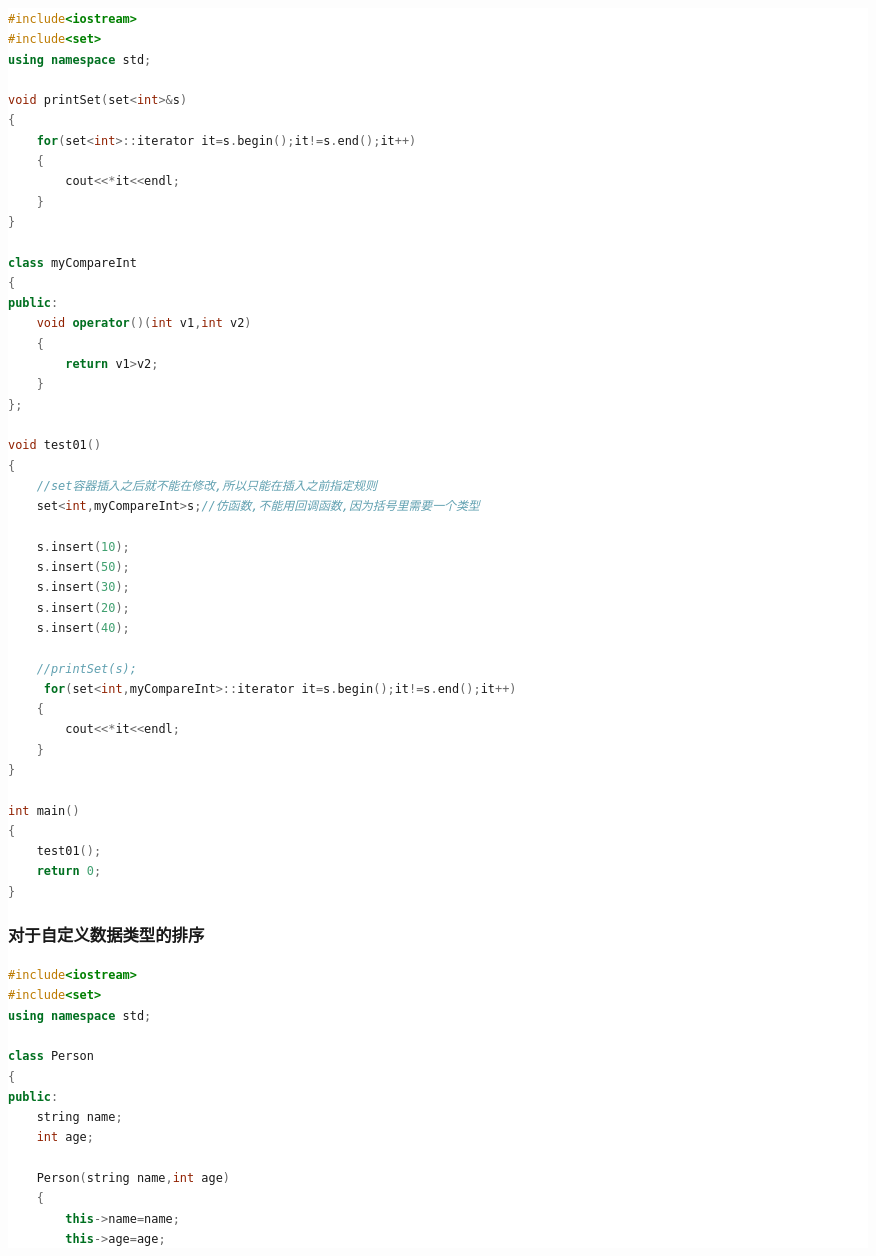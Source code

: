```cpp
#include<iostream>
#include<set>
using namespace std;

void printSet(set<int>&s)
{
    for(set<int>::iterator it=s.begin();it!=s.end();it++)
    {
        cout<<*it<<endl;
    }
}

class myCompareInt
{
public:
    void operator()(int v1,int v2)
    {
        return v1>v2;
    }
};

void test01()
{
    //set容器插入之后就不能在修改,所以只能在插入之前指定规则
    set<int,myCompareInt>s;//仿函数,不能用回调函数,因为括号里需要一个类型
    
    s.insert(10);
    s.insert(50);
    s.insert(30);
    s.insert(20);
    s.insert(40);
    
    //printSet(s);
     for(set<int,myCompareInt>::iterator it=s.begin();it!=s.end();it++)
    {
        cout<<*it<<endl;
    }
}

int main()
{
    test01();
    return 0;
}
```

### 对于自定义数据类型的排序

```cpp
#include<iostream>
#include<set>
using namespace std;

class Person
{
public:
    string name;
    int age;
    
    Person(string name,int age)
    {
        this->name=name;
        this->age=age;
```